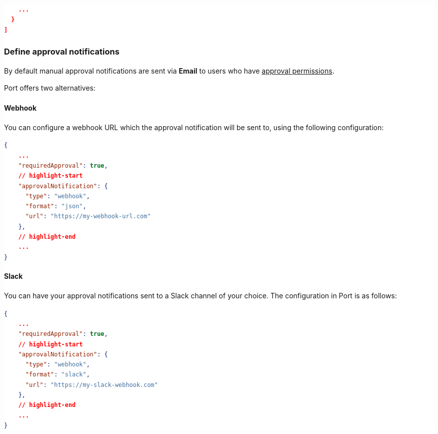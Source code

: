 ```json showLineNumbers
    ...
  }
]
```

</TabItem>

</Tabs>

### Define approval notifications

By default manual approval notifications are sent via **Email** to users who have [approval permissions](#define-approvers).

Port offers two alternatives:

#### Webhook

You can configure a webhook URL which the approval notification will be sent to, using the following configuration:

```json showLineNumbers
{
    ...
    "requiredApproval": true,
    // highlight-start
    "approvalNotification": {
      "type": "webhook",
      "format": "json",
      "url": "https://my-webhook-url.com"
    },
    // highlight-end
    ...
}
```

#### Slack

You can have your approval notifications sent to a Slack channel of your choice. The configuration in Port is as follows:

```json showLineNumbers
{
    ...
    "requiredApproval": true,
    // highlight-start
    "approvalNotification": {
      "type": "webhook",
      "format": "slack",
      "url": "https://my-slack-webhook.com"
    },
    // highlight-end
    ...
}
```
